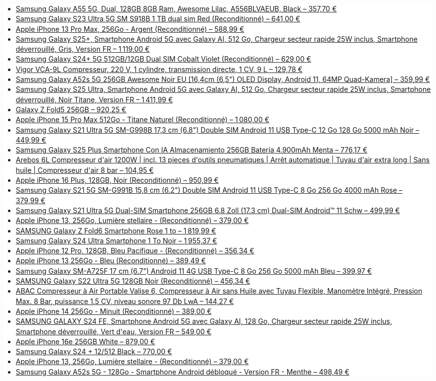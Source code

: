 - [Samsung Galaxy A55 5G, Dual, 128GB 8GB Ram, Awesome Lilac, A556BLVAEUB, Black – 357,70 €](https://www.amazon.fr/dp/B0CVQTZLHM?tag=aricot20-21)
- [Samsung Galaxy S23 Ultra 5G SM S918B 1 TB dual sim Red (Reconditionné) – 641,00 €](https://www.amazon.fr/dp/B0CWP4PF5X?tag=aricot20-21)
- [Apple iPhone 13 Pro Max, 256Go - Argent (Reconditionné) – 588,99 €](https://www.amazon.fr/dp/B09MJSB5FL?tag=aricot20-21)
- [Samsung Galaxy S25+, Smartphone Android 5G avec Galaxy AI, 512 Go, Chargeur secteur rapide 25W inclus, Smartphone déverrouillé, Gris, Version FR – 1 119,00 €](https://www.amazon.fr/dp/B0DNZGPCLK?tag=aricot20-21)
- [Samsung Galaxy S24+ 5G 512GB/12GB Dual SIM Cobalt Violet (Reconditionné) – 629,00 €](https://www.amazon.fr/dp/B0D2P3ZVK4?tag=aricot20-21)
- [Vigor VCA-9L Compresseur, 220 V, 1 cylindre, transmission directe, 1 CV, 9 L – 129,78 €](https://www.amazon.fr/dp/B00CNL2SQ8?tag=aricot20-21)
- [Samsung Galaxy A52s 5G 256GB Awesome Noir EU [16,4cm (6,5") OLED Display, Android 11, 64MP Quad-Kamera] – 359,99 €](https://www.amazon.fr/dp/B09QVGXWFR?tag=aricot20-21)
- [Samsung Galaxy S25 Ultra, Smartphone Android 5G avec Galaxy AI, 512 Go, Chargeur secteur rapide 25W inclus, Smartphone déverrouillé, Noir Titane, Version FR – 1 411,99 €](https://www.amazon.fr/dp/B0DNZK9L22?tag=aricot20-21)
- [Galaxy Z Fold5 256GB – 920,25 €](https://www.amazon.fr/dp/B0CZPBQ451?tag=aricot20-21)
- [Apple iPhone 15 Pro Max 512Go - Titane Naturel (Reconditionné) – 1 080,00 €](https://www.amazon.fr/dp/B0CVJQDGTW?tag=aricot20-21)
- [Samsung Galaxy S21 Ultra 5G SM-G998B 17,3 cm (6.8") Double SIM Android 11 USB Type-C 12 Go 128 Go 5000 mAh Noir – 449,99 €](https://www.amazon.fr/dp/B08Q8KGJXP?tag=aricot20-21)
- [Samsung Galaxy S25 Plus Smartphone Con IA Almacenamiento 256GB Batería 4.900mAh Menta – 776,17 €](https://www.amazon.fr/dp/B0DVLY3X8C?tag=aricot20-21)
- [Arebos 6L Compresseur d'air 1200W | incl. 13 pieces d'outils pneumatiques | Arrêt automatique | Tuyau d'air extra long | Sans huile | Compresseur d'air 8 bar – 104,95 €](https://www.amazon.fr/dp/B08P53VBQP?tag=aricot20-21)
- [Apple iPhone 16 Plus, 128GB, Noir (Reconditionné) – 950,99 €](https://www.amazon.fr/dp/B0DHYFRN36?tag=aricot20-21)
- [Samsung Galaxy S21 5G SM-G991B 15,8 cm (6.2") Double SIM Android 11 USB Type-C 8 Go 256 Go 4000 mAh Rose – 379,99 €](https://www.amazon.fr/dp/B08QXP1QC3?tag=aricot20-21)
- [Samsung Galaxy S21 Ultra 5G Dual-SIM Smartphone 256GB 6.8 Zoll (17.3 cm) Dual-SIM Android™ 11 Schw – 499,99 €](https://www.amazon.fr/dp/B08QXW7GY3?tag=aricot20-21)
- [Apple iPhone 13, 256Go, Lumière stellaire - (Reconditionné) – 379,00 €](https://www.amazon.fr/dp/B09MJSYF2M?tag=aricot20-21)
- [SAMSUNG Galaxy Z Fold6 Smartphone Rose 1 to – 1 819,99 €](https://www.amazon.fr/dp/B0D45WHB2C?tag=aricot20-21)
- [Samsung Galaxy S24 Ultra Smartphone 1 To Noir – 1 955,37 €](https://www.amazon.fr/dp/B0CSLXVYKD?tag=aricot20-21)
- [Apple iPhone 12 Pro, 128GB, Bleu Pacifique - (Reconditionné) – 356,34 €](https://www.amazon.fr/dp/B08PCB8QCV?tag=aricot20-21)
- [Apple iPhone 13 256Go - Bleu (Reconditionné) – 389,49 €](https://www.amazon.fr/dp/B09MGGV4TN?tag=aricot20-21)
- [Samsung Galaxy SM-A725F 17 cm (6.7") Android 11 4G USB Type-C 8 Go 256 Go 5000 mAh Bleu – 399,97 €](https://www.amazon.fr/dp/B08WWYLMK4?tag=aricot20-21)
- [SAMSUNG Galaxy S22 Ultra 5G 128GB Noir (Reconditionné) – 456,34 €](https://www.amazon.fr/dp/B09VT8H1NT?tag=aricot20-21)
- [ABAC Compresseur à Air Portable Valise 6, Compresseur à Air sans Huile avec Tuyau Flexible, Manomètre Intégré, Pression Max. 8 Bar, puissance 1.5 CV, niveau sonore 97 Db LwA – 144,27 €](https://www.amazon.fr/dp/B08P239GPN?tag=aricot20-21)
- [Apple iPhone 14 256Go - Minuit (Reconditionné) – 389,00 €](https://www.amazon.fr/dp/B0BNMC5PXS?tag=aricot20-21)
- [SAMSUNG GALAXY S24 FE, Smartphone Android 5G avec Galaxy AI, 128 Go, Chargeur secteur rapide 25W inclus, Smartphone déverrouillé, Vert d'eau, Version FR – 549,00 €](https://www.amazon.fr/dp/B0DBJ4BFXG?tag=aricot20-21)
- [Apple iPhone 16e 256GB White – 879,00 €](https://www.amazon.fr/dp/B0DXQKTTHP?tag=aricot20-21)
- [Samsung Galaxy S24 + 12/512 Black – 770,00 €](https://www.amazon.fr/dp/B0CST1B6Q3?tag=aricot20-21)
- [Apple iPhone 13, 256Go, Lumière stellaire - (Reconditionné) – 379,00 €](https://www.amazon.fr/dp/B09MJSYF2M?tag=aricot20-21)
- [Samsung Galaxy A52s 5G - 128Go - Smartphone Android débloqué - Version FR - Menthe – 498,49 €](https://www.amazon.fr/dp/B09CHDPMRD?tag=aricot20-21)